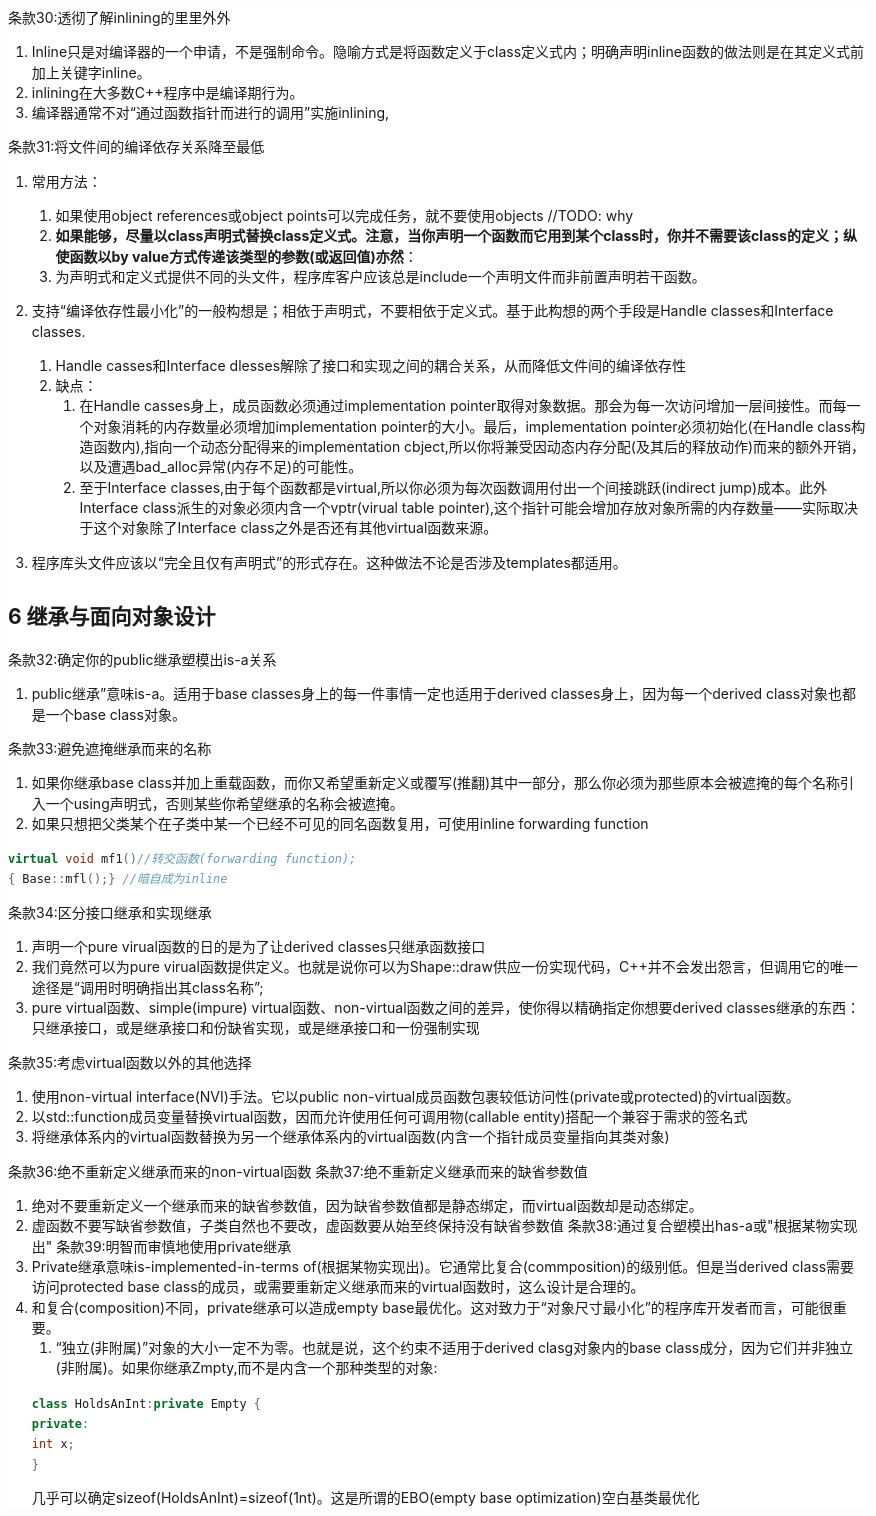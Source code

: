 条款30:透彻了解inlining的里里外外
1. Inline只是对编译器的一个申请，不是强制命令。隐喻方式是将函数定义于class定义式内；明确声明inline函数的做法则是在其定义式前加上关键字inline。
2. inlining在大多数C++程序中是编译期行为。
3. 编译器通常不对“通过函数指针而进行的调用”实施inlining,

条款31:将文件间的编译依存关系降至最低
1. 常用方法：
   1. 如果使用object references或object points可以完成任务，就不要使用objects
   //TODO: why
   2. **如果能够，尽量以class声明式替换class定义式。注意，当你声明一个函数而它用到某个class时，你并不需要该class的定义；纵使函数以by value方式传递该类型的参数(或返回值)亦然**：
   3. 为声明式和定义式提供不同的头文件，程序库客户应该总是include一个声明文件而非前置声明若干函数。

2. 支持“编译依存性最小化”的一般构想是；相依于声明式，不要相依于定义式。基于此构想的两个手段是Handle classes和Interface classes.
   1. Handle casses和Interface dlesses解除了接口和实现之间的耦合关系，从而降低文件间的编译依存性
   2. 缺点：
      1. 在Handle casses身上，成员函数必须通过implementation pointer取得对象数据。那会为每一次访问增加一层间接性。而每一个对象消耗的内存数量必须增加implementation pointer的大小。最后，implementation pointer必须初始化(在Handle class构造函数内),指向一个动态分配得来的implementation cbject,所以你将兼受因动态内存分配(及其后的释放动作)而来的额外开销，以及遭遇bad_alloc异常(内存不足)的可能性。
      2. 至于Interface classes,由于每个函数都是virtual,所以你必须为每次函数调用付出一个间接跳跃(indirect jump)成本。此外Interface class派生的对象必须内含一个vptr(virual table pointer),这个指针可能会增加存放对象所需的内存数量——实际取决于这个对象除了Interface class之外是否还有其他virtual函数来源。
3. 程序库头文件应该以“完全且仅有声明式”的形式存在。这种做法不论是否涉及templates都适用。

## 6 继承与面向对象设计

条款32:确定你的public继承塑模出is-a关系
1. public继承”意味is-a。适用于base classes身上的每一件事情一定也适用于derived classes身上，因为每一个derived class对象也都是一个base class对象。

条款33:避免遮掩继承而来的名称
1. 如果你继承base class并加上重载函数，而你又希望重新定义或覆写(推翻)其中一部分，那么你必须为那些原本会被遮掩的每个名称引入一个using声明式，否则某些你希望继承的名称会被遮掩。
2. 如果只想把父类某个在子类中某一个已经不可见的同名函数复用，可使用inline forwarding function
```c++
virtual void mf1()//转交函数(forwarding function);
{ Base::mfl();} //暗自成为inline
```
条款34:区分接口继承和实现继承 
1. 声明一个pure virual函数的日的是为了让derived classes只继承函数接口
2. 我们竟然可以为pure virual函数提供定义。也就是说你可以为Shape::draw供应一份实现代码，C++并不会发出怨言，但调用它的唯一途径是“调用时明确指出其class名称”;
3. pure virtual函数、simple(impure) virtual函数、non-virtual函数之间的差异，使你得以精确指定你想要derived classes继承的东西：只继承接口，或是继承接口和份缺省实现，或是继承接口和一份强制实现

条款35:考虑virtual函数以外的其他选择
1. 使用non-virtual interface(NVI)手法。它以public non-virtual成员函数包裹较低访问性(private或protected)的virtual函数。
2. 以std::function成员变量替换virtual函数，因而允许使用任何可调用物(callable entity)搭配一个兼容于需求的签名式
3. 将继承体系内的virtual函数替换为另一个继承体系内的virtual函数(内含一个指针成员变量指向其类对象)

条款36:绝不重新定义继承而来的non-virtual函数
条款37:绝不重新定义继承而来的缺省参数值
1. 绝对不要重新定义一个继承而来的缺省参数值，因为缺省参数值都是静态绑定，而virtual函数却是动态绑定。
2. 虚函数不要写缺省参数值，子类自然也不要改，虚函数要从始至终保持没有缺省参数值
条款38:通过复合塑模出has-a或"根据某物实现出"
条款39:明智而审慎地使用private继承
1. Private继承意味is-implemented-in-terms of(根据某物实现出)。它通常比复合(commposition)的级别低。但是当derived class需要访问protected base class的成员，或需要重新定义继承而来的virtual函数时，这么设计是合理的。
2. 和复合(composition)不同，private继承可以造成empty base最优化。这对致力于“对象尺寸最小化”的程序库开发者而言，可能很重要。
   1. “独立(非附属)”对象的大小一定不为零。也就是说，这个约束不适用于derived clasg对象内的base class成分，因为它们并非独立(非附属)。如果你继承Zmpty,而不是内含一个那种类型的对象:
   ```c++
   class HoldsAnInt:private Empty {
   private:
   int x;
   }
   ```
   几乎可以确定sizeof(HoldsAnInt)=sizeof(1nt)。这是所谓的EBO(empty base optimization)空白基类最优化